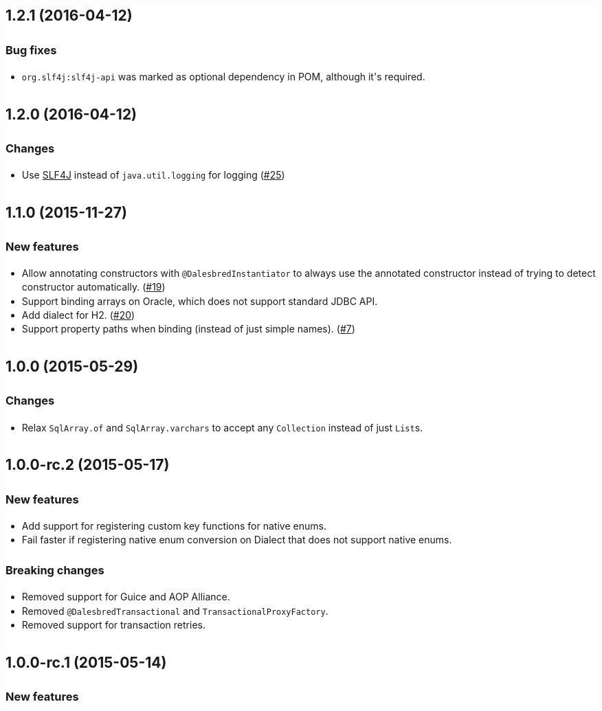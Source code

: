 ## 1.2.1 (2016-04-12)

### Bug fixes

  - `org.slf4j:slf4j-api` was marked as optional dependency in POM, although it's required. 

## 1.2.0 (2016-04-12)

### Changes

  - Use [SLF4J](https://www.slf4j.org/) instead of `java.util.logging` for logging ([#25](https://github.com/EvidentSolutions/dalesbred/issues/25))

## 1.1.0 (2015-11-27)

### New features

  - Allow annotating constructors with `@DalesbredInstantiator` to always use the
    annotated constructor instead of trying to detect constructor automatically.
    ([#19](https://github.com/EvidentSolutions/dalesbred/issues/19))
  - Support binding arrays on Oracle, which does not support standard JDBC API.
  - Add dialect for H2. ([#20](https://github.com/EvidentSolutions/dalesbred/issues/20))
  - Support property paths when binding (instead of just simple names). ([#7](https://github.com/EvidentSolutions/dalesbred/issues/7))

## 1.0.0 (2015-05-29)

### Changes

  - Relax `SqlArray.of` and `SqlArray.varchars` to accept any `Collection` instead of just `List`s.

## 1.0.0-rc.2 (2015-05-17)

### New features

  - Add support for registering custom key functions for native enums.
  - Fail faster if registering native enum conversion on Dialect that does not support native enums.

### Breaking changes

  - Removed support for Guice and AOP Alliance.
  - Removed `@DalesbredTransactional` and `TransactionalProxyFactory`.
  - Removed support for transaction retries.

## 1.0.0-rc.1 (2015-05-14)

### New features
